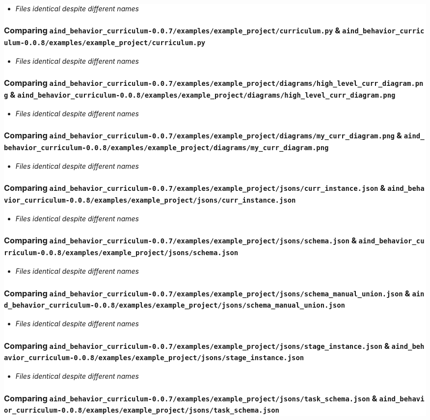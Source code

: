  * *Files identical despite different names*

### Comparing `aind_behavior_curriculum-0.0.7/examples/example_project/curriculum.py` & `aind_behavior_curriculum-0.0.8/examples/example_project/curriculum.py`

 * *Files identical despite different names*

### Comparing `aind_behavior_curriculum-0.0.7/examples/example_project/diagrams/high_level_curr_diagram.png` & `aind_behavior_curriculum-0.0.8/examples/example_project/diagrams/high_level_curr_diagram.png`

 * *Files identical despite different names*

### Comparing `aind_behavior_curriculum-0.0.7/examples/example_project/diagrams/my_curr_diagram.png` & `aind_behavior_curriculum-0.0.8/examples/example_project/diagrams/my_curr_diagram.png`

 * *Files identical despite different names*

### Comparing `aind_behavior_curriculum-0.0.7/examples/example_project/jsons/curr_instance.json` & `aind_behavior_curriculum-0.0.8/examples/example_project/jsons/curr_instance.json`

 * *Files identical despite different names*

### Comparing `aind_behavior_curriculum-0.0.7/examples/example_project/jsons/schema.json` & `aind_behavior_curriculum-0.0.8/examples/example_project/jsons/schema.json`

 * *Files identical despite different names*

### Comparing `aind_behavior_curriculum-0.0.7/examples/example_project/jsons/schema_manual_union.json` & `aind_behavior_curriculum-0.0.8/examples/example_project/jsons/schema_manual_union.json`

 * *Files identical despite different names*

### Comparing `aind_behavior_curriculum-0.0.7/examples/example_project/jsons/stage_instance.json` & `aind_behavior_curriculum-0.0.8/examples/example_project/jsons/stage_instance.json`

 * *Files identical despite different names*

### Comparing `aind_behavior_curriculum-0.0.7/examples/example_project/jsons/task_schema.json` & `aind_behavior_curriculum-0.0.8/examples/example_project/jsons/task_schema.json`
